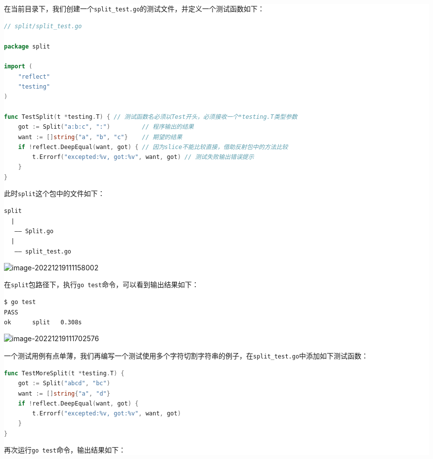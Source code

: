在当前目录下，我们创建一个`split_test.go`的测试文件，并定义一个测试函数如下：

```go
// split/split_test.go

package split

import (
    "reflect"
    "testing"
)

func TestSplit(t *testing.T) { // 测试函数名必须以Test开头，必须接收一个*testing.T类型参数
    got := Split("a:b:c", ":")         // 程序输出的结果
    want := []string{"a", "b", "c"}    // 期望的结果
    if !reflect.DeepEqual(want, got) { // 因为slice不能比较直接，借助反射包中的方法比较
        t.Errorf("excepted:%v, got:%v", want, got) // 测试失败输出错误提示
    }
}
```

此时`split`这个包中的文件如下：

    split
      |
       —— Split.go
      |
       —— split_test.go

![image-20221219111158002](https://cdn.jsdelivr.net/gh/jayjayleung/jayjayImages@main/images20221219111158.png)

在`split`包路径下，执行`go test`命令，可以看到输出结果如下：

```shell
$ go test
PASS
ok      split   0.308s
```

![image-20221219111702576](https://cdn.jsdelivr.net/gh/jayjayleung/jayjayImages@main/images20221219111702.png)

一个测试用例有点单薄，我们再编写一个测试使用多个字符切割字符串的例子，在`split_test.go`中添加如下测试函数：

```go
func TestMoreSplit(t *testing.T) {
    got := Split("abcd", "bc")
    want := []string{"a", "d"}
    if !reflect.DeepEqual(want, got) {
        t.Errorf("excepted:%v, got:%v", want, got)
    }
}
```

再次运行`go test`命令，输出结果如下：
